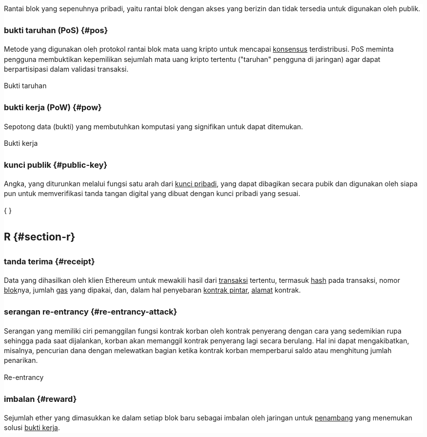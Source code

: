 Rantai blok yang sepenuhnya pribadi, yaitu rantai blok dengan akses yang berizin dan tidak tersedia untuk digunakan oleh publik.

### bukti taruhan (PoS) \{#pos}

Metode yang digunakan oleh protokol rantai blok mata uang kripto untuk mencapai [konsensus](#consensus) terdistribusi. PoS meminta pengguna membuktikan kepemilikan sejumlah mata uang kripto tertentu ("taruhan" pengguna di jaringan) agar dapat berpartisipasi dalam validasi transaksi.

<DocLink to="/developers/docs/consensus-mechanisms/pos/">
  Bukti taruhan
</DocLink>

### bukti kerja (PoW) \{#pow}

Sepotong data (bukti) yang membutuhkan komputasi yang signifikan untuk dapat ditemukan.

<DocLink to="/developers/docs/consensus-mechanisms/pow/">
  Bukti kerja
</DocLink>

### kunci publik \{#public-key}

Angka, yang diturunkan melalui fungsi satu arah dari [kunci pribadi](#private-key), yang dapat dibagikan secara pubik dan digunakan oleh siapa pun untuk memverifikasi tanda tangan digital yang dibuat dengan kunci pribadi yang sesuai.

{
<Divider />
}

## R \{#section-r}

### tanda terima \{#receipt}

Data yang dihasilkan oleh klien Ethereum untuk mewakili hasil dari [transaksi](#transaction) tertentu, termasuk [hash](#hash) pada transaksi, nomor [blok](#block)nya, jumlah [gas](#gas) yang dipakai, dan, dalam hal penyebaran [kontrak pintar](#smart-contract), [alamat](#address) kontrak.

### serangan re-entrancy \{#re-entrancy-attack}

Serangan yang memiliki ciri pemanggilan fungsi kontrak korban oleh kontrak penyerang dengan cara yang sedemikian rupa sehingga pada saat dijalankan, korban akan memanggil kontrak penyerang lagi secara berulang. Hal ini dapat mengakibatkan, misalnya, pencurian dana dengan melewatkan bagian ketika kontrak korban memperbarui saldo atau menghitung jumlah penarikan.

<DocLink to="/developers/docs/smart-contracts/security/#re-entrancy">
  Re-entrancy
</DocLink>

### imbalan \{#reward}

Sejumlah ether yang dimasukkan ke dalam setiap blok baru sebagai imbalan oleh jaringan untuk [penambang](#miner) yang menemukan solusi [bukti kerja](#pow).
